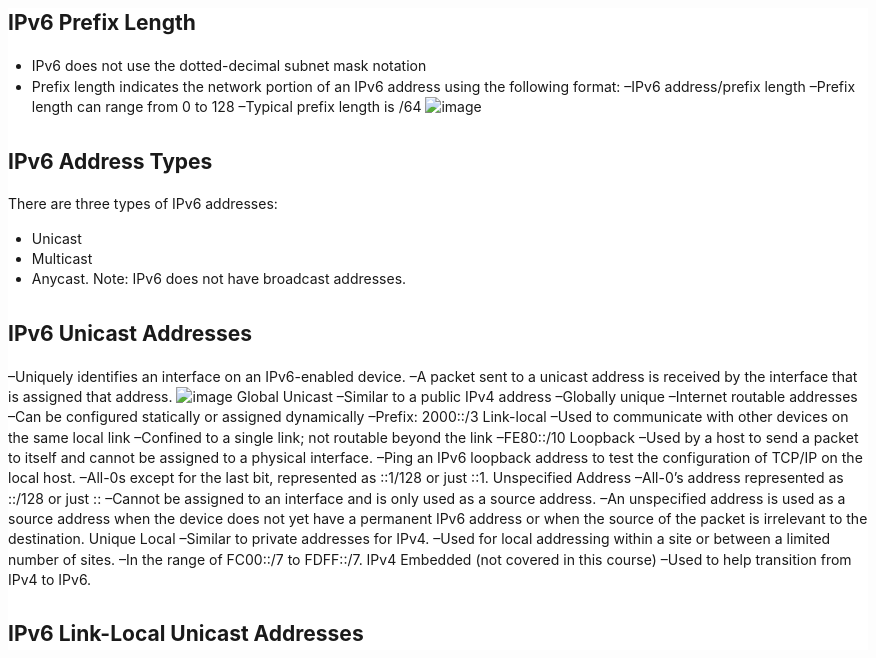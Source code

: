 ## IPv6 Prefix Length
- IPv6 does not use the dotted-decimal subnet mask notation
- Prefix length indicates the network portion of an IPv6 address using the following format:
	–IPv6 address/prefix length
	–Prefix length can range from 0 to 128
	–Typical prefix length is /64
![image](https://user-images.githubusercontent.com/19058019/236691109-4f64718e-d4b6-4739-925a-53772b3708a1.png)
## IPv6 Address Types
There are three types of IPv6 addresses:
- Unicast
- Multicast
- Anycast.
Note: IPv6 does not have broadcast addresses.
## IPv6 Unicast Addresses
–Uniquely
identifies an
interface on an
IPv6-enabled
device.
–A packet sent
to a unicast
address is
received by
the interface
that is
assigned that
address.
![image](https://user-images.githubusercontent.com/19058019/236691116-15fe3281-da67-4309-a64e-0037f86ef773.png)
Global Unicast
	–Similar to a public IPv4 address
	–Globally unique
	–Internet routable addresses
	–Can be configured statically or assigned dynamically
	–Prefix: 2000::/3
Link-local
	–Used to communicate with other devices on the same local link
	–Confined to a single link; not routable beyond the link
	–FE80::/10
Loopback
	–Used by a host to send a packet to itself and cannot be
	assigned to a physical interface.
	–Ping an IPv6 loopback address to test the configuration of
	TCP/IP on the local host.
	–All-0s except for the last bit, represented as ::1/128 or just ::1.
Unspecified Address
	–All-0’s address represented as ::/128 or just ::
	–Cannot be assigned to an interface and is only used as a
	source address.
	–An unspecified address is used as a source address when the
	device does not yet have a permanent IPv6 address or when
	the source of the packet is irrelevant to the destination.
Unique Local
	–Similar to private addresses for IPv4.
	–Used for local addressing within a site or between a limited number of sites.
	–In the range of FC00::/7 to FDFF::/7.
IPv4 Embedded (not covered in this course)
	–Used to help transition from IPv4 to IPv6.
## IPv6 Link-Local Unicast Addresses